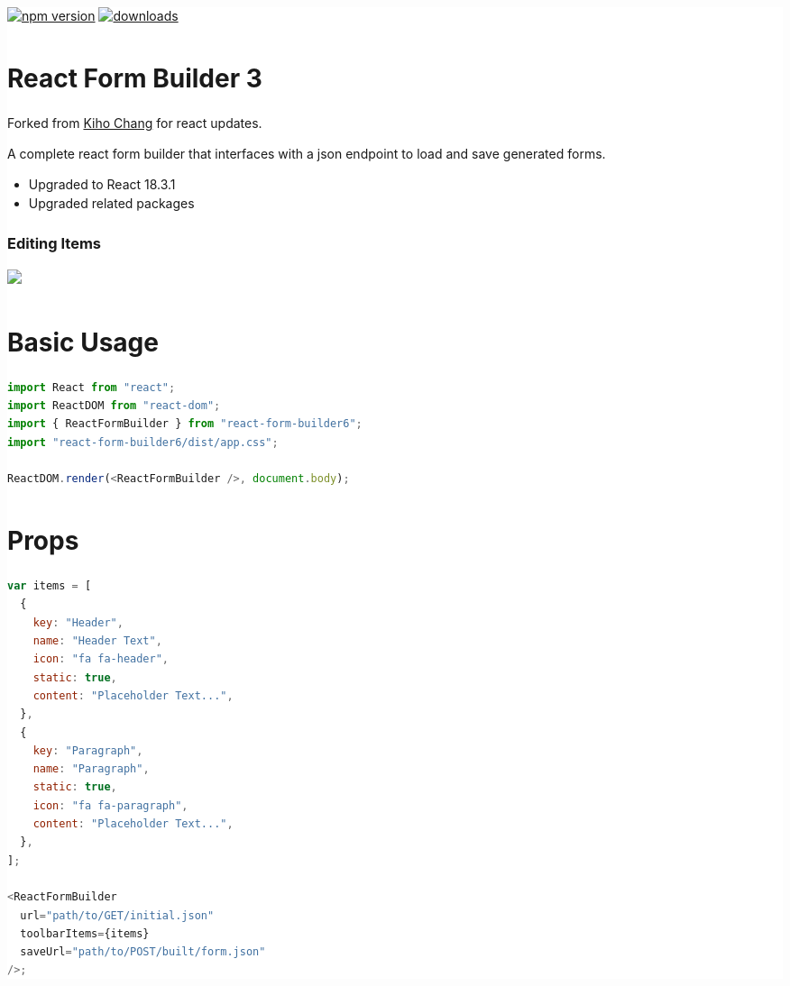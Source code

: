 [![npm version](https://badge.fury.io/js/react-form-builder6.svg)](//npmjs.com/package/react-form-builder6)
[![downloads](https://img.shields.io/npm/dm/react-form-builder6.svg)](https://img.shields.io/npm/dm/react-form-builder6.svg)

# React Form Builder 3

Forked from [Kiho Chang](https://github.com/Kiho/react-form-builder) for react updates.

A complete react form builder that interfaces with a json endpoint to load and save generated forms.

- Upgraded to React 18.3.1
- Upgraded related packages

### Editing Items

![](screenshot2.png)

# Basic Usage

```javascript
import React from "react";
import ReactDOM from "react-dom";
import { ReactFormBuilder } from "react-form-builder6";
import "react-form-builder6/dist/app.css";

ReactDOM.render(<ReactFormBuilder />, document.body);
```

# Props

```javascript
var items = [
  {
    key: "Header",
    name: "Header Text",
    icon: "fa fa-header",
    static: true,
    content: "Placeholder Text...",
  },
  {
    key: "Paragraph",
    name: "Paragraph",
    static: true,
    icon: "fa fa-paragraph",
    content: "Placeholder Text...",
  },
];

<ReactFormBuilder
  url="path/to/GET/initial.json"
  toolbarItems={items}
  saveUrl="path/to/POST/built/form.json"
/>;
```
